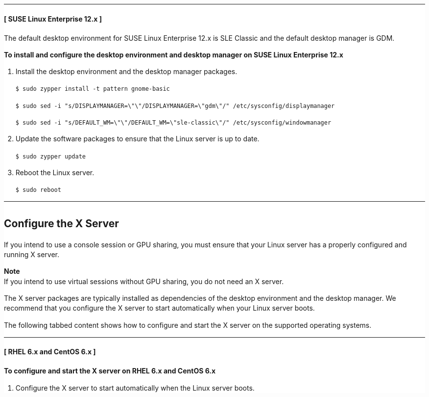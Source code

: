------
#### [ SUSE Linux Enterprise 12\.x ]

The default desktop environment for SUSE Linux Enterprise 12\.x is SLE Classic and the default desktop manager is GDM\.

**To install and configure the desktop environment and desktop manager on SUSE Linux Enterprise 12\.x**

1. Install the desktop environment and the desktop manager packages\.

   ```
   $ sudo zypper install -t pattern gnome-basic
   ```

   ```
   $ sudo sed -i "s/DISPLAYMANAGER=\"\"/DISPLAYMANAGER=\"gdm\"/" /etc/sysconfig/displaymanager
   ```

   ```
   $ sudo sed -i "s/DEFAULT_WM=\"\"/DEFAULT_WM=\"sle-classic\"/" /etc/sysconfig/windowmanager
   ```

1. Update the software packages to ensure that the Linux server is up to date\.

   ```
   $ sudo zypper update
   ```

1. Reboot the Linux server\.

   ```
   $ sudo reboot
   ```

------

## Configure the X Server<a name="linux-prereq-xserver"></a>

If you intend to use a console session or GPU sharing, you must ensure that your Linux server has a properly configured and running X server\.

**Note**  
If you intend to use virtual sessions without GPU sharing, you do not need an X server\.

The X server packages are typically installed as dependencies of the desktop environment and the desktop manager\. We recommend that you configure the X server to start automatically when your Linux server boots\.

The following tabbed content shows how to configure and start the X server on the supported operating systems\.

------
#### [ RHEL 6\.x and CentOS 6\.x ]

**To configure and start the X server on RHEL 6\.x and CentOS 6\.x**

1. Configure the X server to start automatically when the Linux server boots\.
